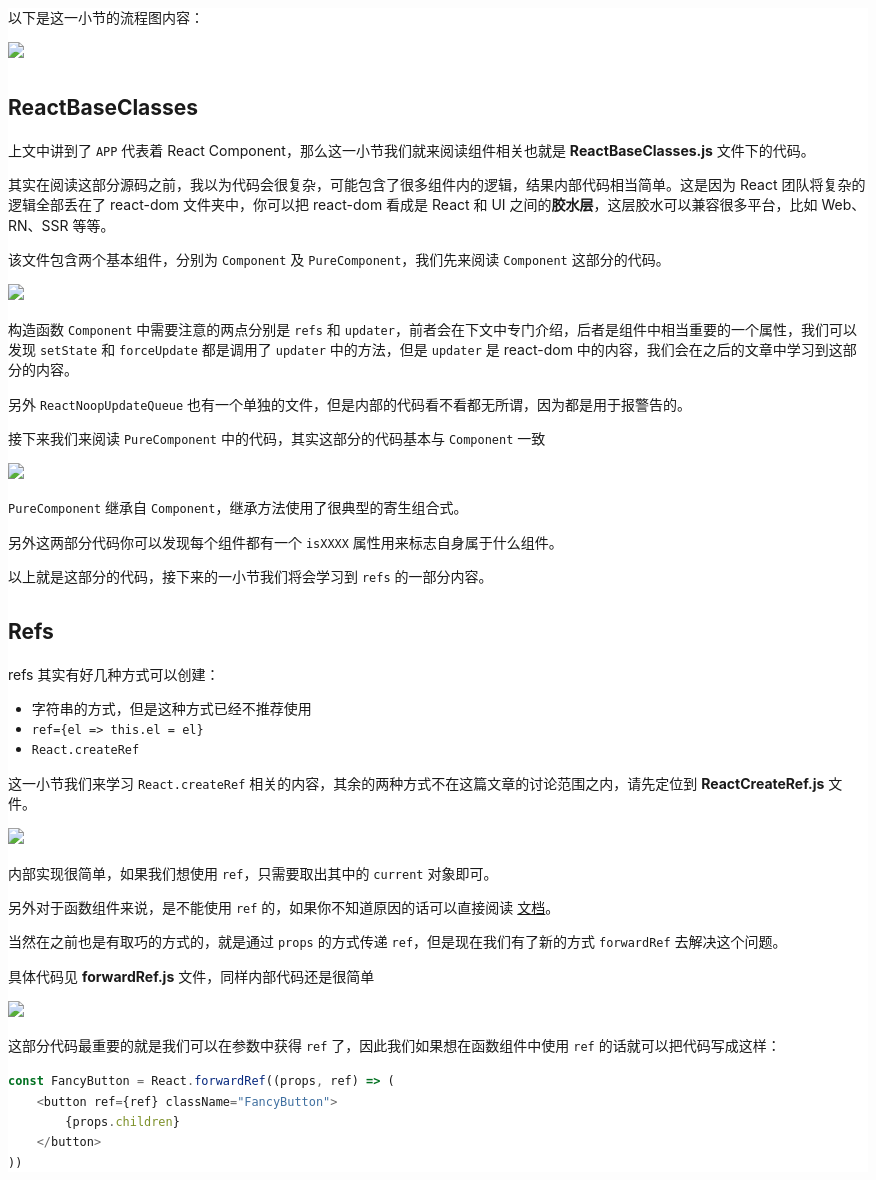 以下是这一小节的流程图内容：

![](https://yck-1254263422.cos.ap-shanghai.myqcloud.com/blog/2019-06-01-032401.png)

## ReactBaseClasses

上文中讲到了 `APP` 代表着 React Component，那么这一小节我们就来阅读组件相关也就是 **ReactBaseClasses.js** 文件下的代码。

其实在阅读这部分源码之前，我以为代码会很复杂，可能包含了很多组件内的逻辑，结果内部代码相当简单。这是因为 React 团队将复杂的逻辑全部丢在了 react-dom 文件夹中，你可以把 react-dom 看成是 React 和 UI 之间的**胶水层**，这层胶水可以兼容很多平台，比如 Web、RN、SSR 等等。

该文件包含两个基本组件，分别为 `Component` 及 `PureComponent`，我们先来阅读 `Component` 这部分的代码。

![](https://yck-1254263422.cos.ap-shanghai.myqcloud.com/blog/2019-06-01-032402.png)

构造函数 `Component` 中需要注意的两点分别是 `refs` 和 `updater`，前者会在下文中专门介绍，后者是组件中相当重要的一个属性，我们可以发现 `setState` 和 `forceUpdate` 都是调用了 `updater` 中的方法，但是 `updater` 是 react-dom 中的内容，我们会在之后的文章中学习到这部分的内容。

另外 `ReactNoopUpdateQueue` 也有一个单独的文件，但是内部的代码看不看都无所谓，因为都是用于报警告的。

接下来我们来阅读 `PureComponent` 中的代码，其实这部分的代码基本与 `Component` 一致

![](https://yck-1254263422.cos.ap-shanghai.myqcloud.com/blog/2019-06-01-032404.png)

`PureComponent` 继承自 `Component`，继承方法使用了很典型的寄生组合式。

另外这两部分代码你可以发现每个组件都有一个 `isXXXX` 属性用来标志自身属于什么组件。

以上就是这部分的代码，接下来的一小节我们将会学习到 `refs` 的一部分内容。

## Refs

refs 其实有好几种方式可以创建：

- 字符串的方式，但是这种方式已经不推荐使用
- `ref={el => this.el = el}`
- `React.createRef`

这一小节我们来学习 `React.createRef` 相关的内容，其余的两种方式不在这篇文章的讨论范围之内，请先定位到 **ReactCreateRef.js** 文件。

![](https://yck-1254263422.cos.ap-shanghai.myqcloud.com/blog/2019-06-01-032405.png)

内部实现很简单，如果我们想使用 `ref`，只需要取出其中的 `current` 对象即可。

另外对于函数组件来说，是不能使用 `ref` 的，如果你不知道原因的话可以直接阅读 [文档](https://react.docschina.org/docs/refs-and-the-dom.html#refs-%E4%B8%8E%E5%87%BD%E6%95%B0%E5%BC%8F%E7%BB%84%E4%BB%B6)。

当然在之前也是有取巧的方式的，就是通过 `props` 的方式传递 `ref`，但是现在我们有了新的方式 `forwardRef` 去解决这个问题。

具体代码见 **forwardRef.js** 文件，同样内部代码还是很简单

![](https://yck-1254263422.cos.ap-shanghai.myqcloud.com/blog/2019-06-01-032407.png)

这部分代码最重要的就是我们可以在参数中获得 `ref` 了，因此我们如果想在函数组件中使用 `ref` 的话就可以把代码写成这样：

```js
const FancyButton = React.forwardRef((props, ref) => (
	<button ref={ref} className="FancyButton">
		{props.children}
	</button>
))
```

